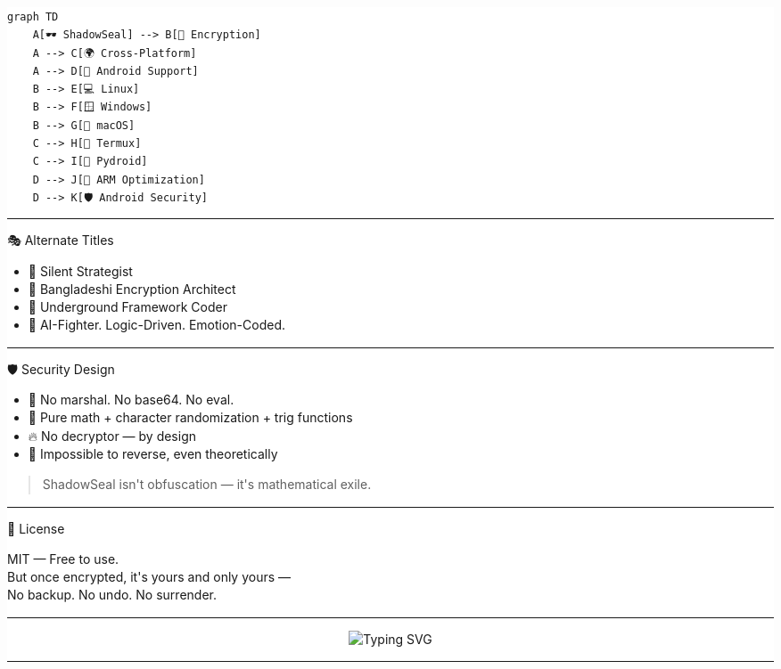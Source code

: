 ```mermaid
graph TD
    A[🕶️ ShadowSeal] --> B[🔐 Encryption]
    A --> C[🌍 Cross-Platform]
    A --> D[📱 Android Support]
    B --> E[💻 Linux]
    B --> F[🪟 Windows]
    B --> G[🍎 macOS]
    C --> H[📱 Termux]
    C --> I[🤖 Pydroid]
    D --> J[🔧 ARM Optimization]
    D --> K[🛡️ Android Security]
```

</div>

---

🎭 Alternate Titles

- 🔹 Silent Strategist  
- 🔹 Bangladeshi Encryption Architect  
- 🔹 Underground Framework Coder  
- 🔹 AI-Fighter. Logic-Driven. Emotion-Coded.

---

🛡️ Security Design

- 🔐 No marshal. No base64. No eval.
- 🧮 Pure math + character randomization + trig functions
- 🔥 No decryptor — by design
- 🧠 Impossible to reverse, even theoretically

> ShadowSeal isn't obfuscation — it's mathematical exile.

---

📜 License

MIT — Free to use.  
But once encrypted, it's yours and only yours —  
No backup. No undo. No surrender.

---

<p align="center">
  <img 
    src="https://readme-typing-svg.herokuapp.com/?font=Fira+Code&size=18&pause=1000&color=FA00FF&center=true&vCenter=true&width=1000&lines=I+didn't+lose+her+—+I+never+truly+had+her,+yet+still,+I+never+wanted+to+let+her+go.;The+world+never+heard+my+pain,+so+I+carved+it+into+code+—+line+by+line,+wound+by+wound.;So+I+turned+to+code+—+the+only+place+my+pain+could+exist+without+judgment." 
    alt="Typing SVG"
    style="max-width: 100%; height: auto;" />
</p>

---

